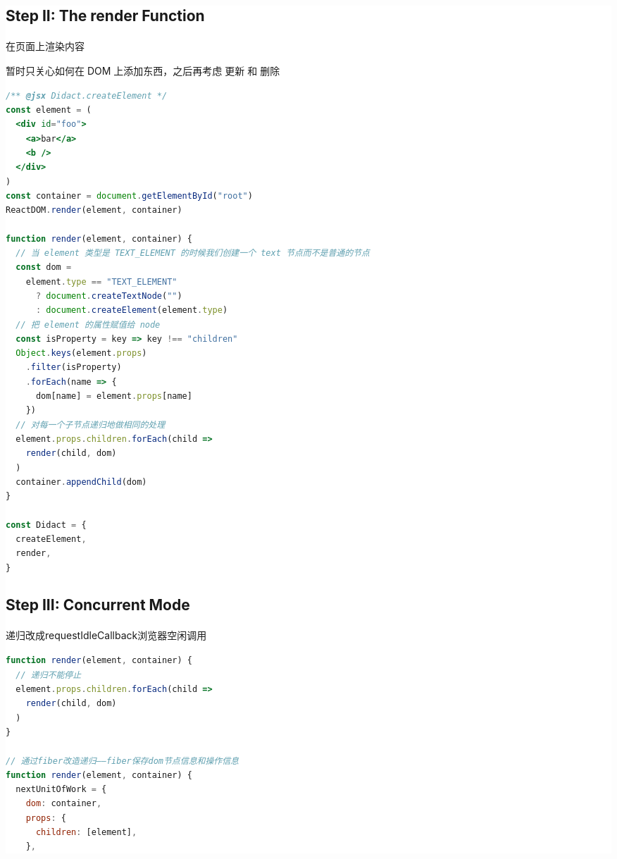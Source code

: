```jsx
```

## Step II: The render Function

在页面上渲染内容

暂时只关心如何在 DOM 上添加东西，之后再考虑 更新 和 删除

```jsx
/** @jsx Didact.createElement */
const element = (
  <div id="foo">
    <a>bar</a>
    <b />
  </div>
)
const container = document.getElementById("root")
ReactDOM.render(element, container)

function render(element, container) {
  // 当 element 类型是 TEXT_ELEMENT 的时候我们创建一个 text 节点而不是普通的节点
  const dom =
    element.type == "TEXT_ELEMENT"
      ? document.createTextNode("")
      : document.createElement(element.type)
  // 把 element 的属性赋值给 node
  const isProperty = key => key !== "children"
  Object.keys(element.props)
    .filter(isProperty)
    .forEach(name => {
      dom[name] = element.props[name]
    })
  // 对每一个子节点递归地做相同的处理
  element.props.children.forEach(child =>
    render(child, dom)
  )
  container.appendChild(dom)
}

const Didact = {
  createElement,
  render,
}
```

## Step III: Concurrent Mode

递归改成requestIdleCallback浏览器空闲调用

```js
function render(element, container) {
  // 递归不能停止
  element.props.children.forEach(child =>
    render(child, dom)
  )
}

// 通过fiber改造递归——fiber保存dom节点信息和操作信息
function render(element, container) {
  nextUnitOfWork = {
    dom: container,
    props: {
      children: [element],
    },
```